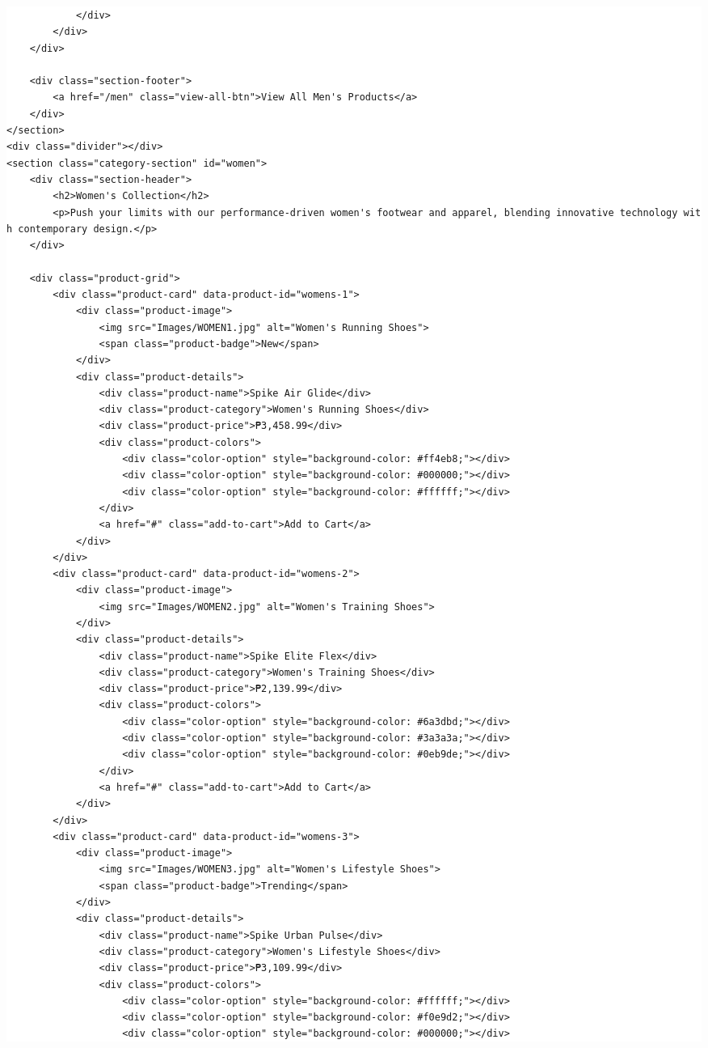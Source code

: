                 </div>
            </div>
        </div>
        
        <div class="section-footer">
            <a href="/men" class="view-all-btn">View All Men's Products</a>
        </div>
    </section>
    <div class="divider"></div>
    <section class="category-section" id="women">
        <div class="section-header">
            <h2>Women's Collection</h2>
            <p>Push your limits with our performance-driven women's footwear and apparel, blending innovative technology with contemporary design.</p>
        </div>
        
        <div class="product-grid">
            <div class="product-card" data-product-id="womens-1">
                <div class="product-image">
                    <img src="Images/WOMEN1.jpg" alt="Women's Running Shoes">
                    <span class="product-badge">New</span>
                </div>
                <div class="product-details">
                    <div class="product-name">Spike Air Glide</div>
                    <div class="product-category">Women's Running Shoes</div>
                    <div class="product-price">₱3,458.99</div>
                    <div class="product-colors">
                        <div class="color-option" style="background-color: #ff4eb8;"></div>
                        <div class="color-option" style="background-color: #000000;"></div>
                        <div class="color-option" style="background-color: #ffffff;"></div>
                    </div>
                    <a href="#" class="add-to-cart">Add to Cart</a>
                </div>
            </div>
            <div class="product-card" data-product-id="womens-2">
                <div class="product-image">
                    <img src="Images/WOMEN2.jpg" alt="Women's Training Shoes">
                </div>
                <div class="product-details">
                    <div class="product-name">Spike Elite Flex</div>
                    <div class="product-category">Women's Training Shoes</div>
                    <div class="product-price">₱2,139.99</div>
                    <div class="product-colors">
                        <div class="color-option" style="background-color: #6a3dbd;"></div>
                        <div class="color-option" style="background-color: #3a3a3a;"></div>
                        <div class="color-option" style="background-color: #0eb9de;"></div>
                    </div>
                    <a href="#" class="add-to-cart">Add to Cart</a>
                </div>
            </div>
            <div class="product-card" data-product-id="womens-3">
                <div class="product-image">
                    <img src="Images/WOMEN3.jpg" alt="Women's Lifestyle Shoes">
                    <span class="product-badge">Trending</span>
                </div>
                <div class="product-details">
                    <div class="product-name">Spike Urban Pulse</div>
                    <div class="product-category">Women's Lifestyle Shoes</div>
                    <div class="product-price">₱3,109.99</div>
                    <div class="product-colors">
                        <div class="color-option" style="background-color: #ffffff;"></div>
                        <div class="color-option" style="background-color: #f0e9d2;"></div>
                        <div class="color-option" style="background-color: #000000;"></div>